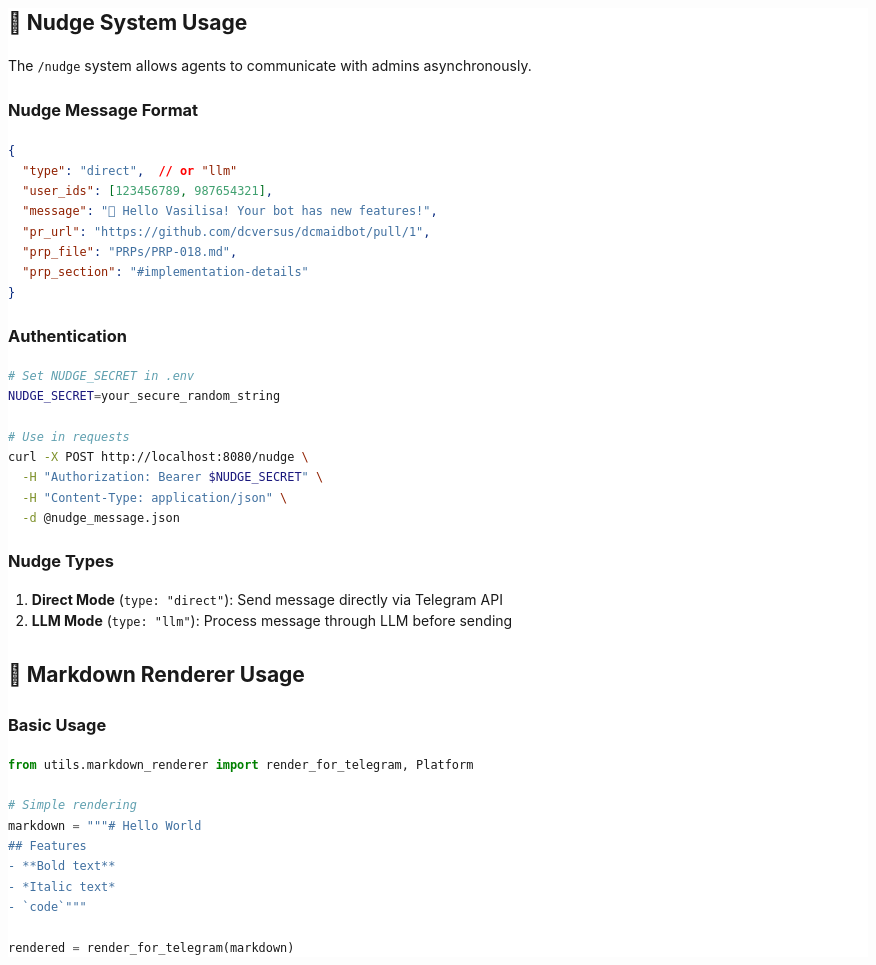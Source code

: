 ## 📱 Nudge System Usage

The `/nudge` system allows agents to communicate with admins asynchronously.

### Nudge Message Format

```json
{
  "type": "direct",  // or "llm"
  "user_ids": [123456789, 987654321],
  "message": "🌸 Hello Vasilisa! Your bot has new features!",
  "pr_url": "https://github.com/dcversus/dcmaidbot/pull/1",
  "prp_file": "PRPs/PRP-018.md",
  "prp_section": "#implementation-details"
}
```

### Authentication

```bash
# Set NUDGE_SECRET in .env
NUDGE_SECRET=your_secure_random_string

# Use in requests
curl -X POST http://localhost:8080/nudge \
  -H "Authorization: Bearer $NUDGE_SECRET" \
  -H "Content-Type: application/json" \
  -d @nudge_message.json
```

### Nudge Types

1. **Direct Mode** (`type: "direct"`): Send message directly via Telegram API
2. **LLM Mode** (`type: "llm"`): Process message through LLM before sending

## 🎨 Markdown Renderer Usage

### Basic Usage

```python
from utils.markdown_renderer import render_for_telegram, Platform

# Simple rendering
markdown = """# Hello World
## Features
- **Bold text**
- *Italic text*
- `code`"""

rendered = render_for_telegram(markdown)
```
